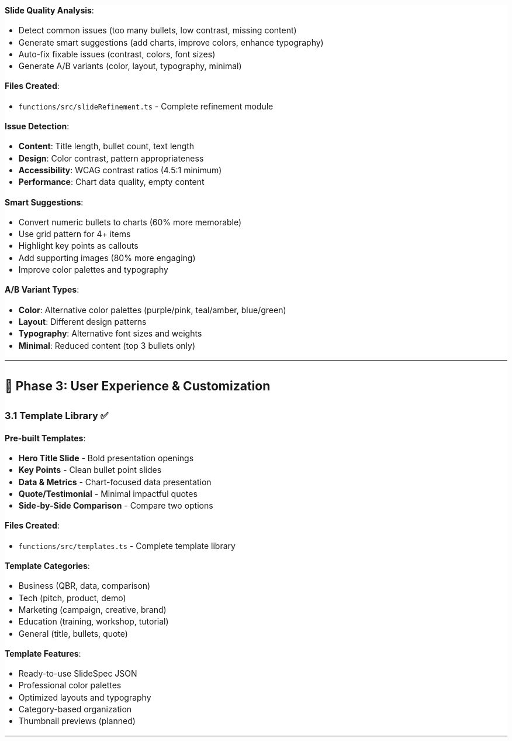**Slide Quality Analysis**:
- Detect common issues (too many bullets, low contrast, missing content)
- Generate smart suggestions (add charts, improve colors, enhance typography)
- Auto-fix fixable issues (contrast, colors, font sizes)
- Generate A/B variants (color, layout, typography, minimal)

**Files Created**:
- `functions/src/slideRefinement.ts` - Complete refinement module

**Issue Detection**:
- **Content**: Title length, bullet count, text length
- **Design**: Color contrast, pattern appropriateness
- **Accessibility**: WCAG contrast ratios (4.5:1 minimum)
- **Performance**: Chart data quality, empty content

**Smart Suggestions**:
- Convert numeric bullets to charts (60% more memorable)
- Use grid pattern for 4+ items
- Highlight key points as callouts
- Add supporting images (80% more engaging)
- Improve color palettes and typography

**A/B Variant Types**:
- **Color**: Alternative color palettes (purple/pink, teal/amber, blue/green)
- **Layout**: Different design patterns
- **Typography**: Alternative font sizes and weights
- **Minimal**: Reduced content (top 3 bullets only)

---

## 💎 Phase 3: User Experience & Customization

### 3.1 Template Library ✅

**Pre-built Templates**:
- **Hero Title Slide** - Bold presentation openings
- **Key Points** - Clean bullet point slides
- **Data & Metrics** - Chart-focused data presentation
- **Quote/Testimonial** - Minimal impactful quotes
- **Side-by-Side Comparison** - Compare two options

**Files Created**:
- `functions/src/templates.ts` - Complete template library

**Template Categories**:
- Business (QBR, data, comparison)
- Tech (pitch, product, demo)
- Marketing (campaign, creative, brand)
- Education (training, workshop, tutorial)
- General (title, bullets, quote)

**Template Features**:
- Ready-to-use SlideSpec JSON
- Professional color palettes
- Optimized layouts and typography
- Category-based organization
- Thumbnail previews (planned)

---